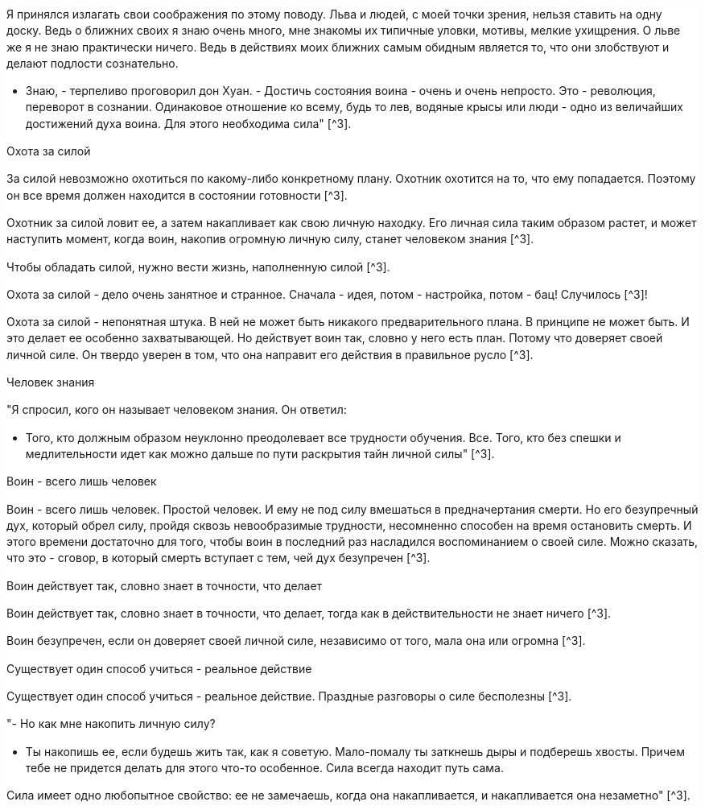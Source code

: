 Я принялся излагать свои соображения по этому поводу. Льва и людей, с моей точки зрения, нельзя ставить на одну доску. Ведь о ближних своих я знаю очень много, мне знакомы их типичные уловки, мотивы, мелкие ухищрения. О льве же я не знаю практически ничего. Ведь в действиях моих ближних самым обидным является то, что они злобствуют и делают подлости сознательно.

- Знаю, - терпеливо проговорил дон Хуан. - Достичь состояния воина - очень и очень непросто. Это - революция, переворот в сознании. Одинаковое отношение ко всему, будь то лев, водяные крысы или люди - одно из величайших достижений духа воина. Для этого необходима сила" [^3].

Охота за силой

За силой невозможно охотиться по какому-либо конкретному плану. Охотник охотится на то, что ему попадается. Поэтому он все время должен находится в состоянии готовности [^3].

Охотник за силой ловит ее, а затем накапливает как свою личную находку. Его личная сила таким образом растет, и может наступить момент, когда воин, накопив огромную личную силу, станет человеком знания [^3].

Чтобы обладать силой, нужно вести жизнь, наполненную силой [^3].

Охота за силой - дело очень занятное и странное. Сначала - идея, потом - настройка, потом - бац! Случилось [^3]!

Охота за силой - непонятная штука. В ней не может быть никакого предварительного плана. В принципе не может быть. И это делает ее особенно захватывающей. Но действует воин так, словно у него есть план. Потому что доверяет своей личной силе. Он твердо уверен в том, что она направит его действия в правильное русло [^3].

Человек знания

"Я спросил, кого он называет человеком знания. Он ответил:

- Того, кто должным образом неуклонно преодолевает все трудности обучения. Все. Того, кто без спешки и медлительности идет как можно дальше по пути раскрытия тайн личной силы" [^3].

Воин - всего лишь человек

Воин - всего лишь человек. Простой человек. И ему не под силу вмешаться в предначертания смерти. Но его безупречный дух, который обрел силу, пройдя сквозь невообразимые трудности, несомненно способен на время остановить смерть. И этого времени достаточно для того, чтобы воин в последний раз насладился воспоминанием о своей силе. Можно сказать, что это - сговор, в который смерть вступает с тем, чей дух безупречен [^3].

Воин действует так, словно знает в точности, что делает

Воин действует так, словно знает в точности, что делает, тогда как в действительности не знает ничего [^3].

Воин безупречен, если он доверяет своей личной силе, независимо от того, мала она или огромна [^3].

Существует один способ учиться - реальное действие

Существует один способ учиться - реальное действие. Праздные разговоры о силе бесполезны [^3].

"- Но как мне накопить личную силу?

- Ты накопишь ее, если будешь жить так, как я советую. Мало-помалу ты заткнешь дыры и подберешь хвосты. Причем тебе не придется делать для этого что-то особенное. Сила всегда находит путь сама.

Сила имеет одно любопытное свойство: ее не замечаешь, когда она накапливается, и накапливается она незаметно" [^3].
